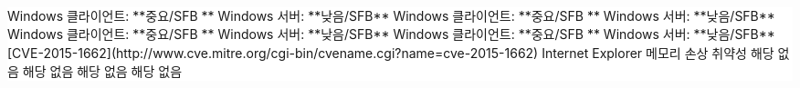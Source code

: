 </td>
<td style="border:1px solid black;">
Windows 클라이언트:  
**중요/SFB  
**  
Windows 서버:  
**낮음/SFB**

</td>
<td style="border:1px solid black;">
Windows 클라이언트:  
**중요/SFB  
**  
Windows 서버:  
**낮음/SFB**

</td>
<td style="border:1px solid black;">
Windows 클라이언트:  
**중요/SFB  
**  
Windows 서버:  
**낮음/SFB**

</td>
<td style="border:1px solid black;">
Windows 클라이언트:  
**중요/SFB  
**  
Windows 서버:  
**낮음/SFB**

</td>
</tr>
<tr>
<td style="border:1px solid black;">
[CVE-2015-1662](http://www.cve.mitre.org/cgi-bin/cvename.cgi?name=cve-2015-1662)

</td>
<td style="border:1px solid black;">
Internet Explorer 메모리 손상 취약성

</td>
<td style="border:1px solid black;">
해당 없음

</td>
<td style="border:1px solid black;">
해당 없음

</td>
<td style="border:1px solid black;">
해당 없음

</td>
<td style="border:1px solid black;">
해당 없음
